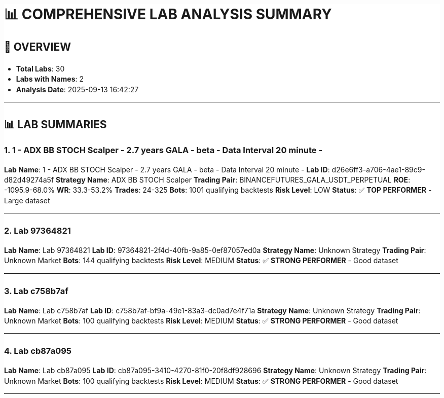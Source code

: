 # 📊 COMPREHENSIVE LAB ANALYSIS SUMMARY

## 🎯 OVERVIEW
- **Total Labs**: 30
- **Labs with Names**: 2
- **Analysis Date**: 2025-09-13 16:42:27

---

## 📊 LAB SUMMARIES

### 1. 1 - ADX BB STOCH Scalper - 2.7 years GALA - beta - Data Interval 20 minute -
**Lab Name**: 1 - ADX BB STOCH Scalper - 2.7 years GALA - beta - Data Interval 20 minute -
**Lab ID**: d26e6ff3-a706-4ae1-89c9-d82d49274a5f
**Strategy Name**: ADX BB STOCH Scalper
**Trading Pair**: BINANCEFUTURES_GALA_USDT_PERPETUAL
**ROE**: -1095.9-68.0%
**WR**: 33.3-53.2%
**Trades**: 24-325
**Bots**: 1001 qualifying backtests
**Risk Level**: LOW
**Status**: ✅ **TOP PERFORMER** - Large dataset

---

### 2. Lab 97364821
**Lab Name**: Lab 97364821
**Lab ID**: 97364821-2f4d-40fb-9a85-0ef87057ed0a
**Strategy Name**: Unknown Strategy
**Trading Pair**: Unknown Market
**Bots**: 144 qualifying backtests
**Risk Level**: MEDIUM
**Status**: ✅ **STRONG PERFORMER** - Good dataset

---

### 3. Lab c758b7af
**Lab Name**: Lab c758b7af
**Lab ID**: c758b7af-bf9a-49e1-83a3-dc0ad7e4f71a
**Strategy Name**: Unknown Strategy
**Trading Pair**: Unknown Market
**Bots**: 100 qualifying backtests
**Risk Level**: MEDIUM
**Status**: ✅ **STRONG PERFORMER** - Good dataset

---

### 4. Lab cb87a095
**Lab Name**: Lab cb87a095
**Lab ID**: cb87a095-3410-4270-81f0-20f8df928696
**Strategy Name**: Unknown Strategy
**Trading Pair**: Unknown Market
**Bots**: 100 qualifying backtests
**Risk Level**: MEDIUM
**Status**: ✅ **STRONG PERFORMER** - Good dataset

---